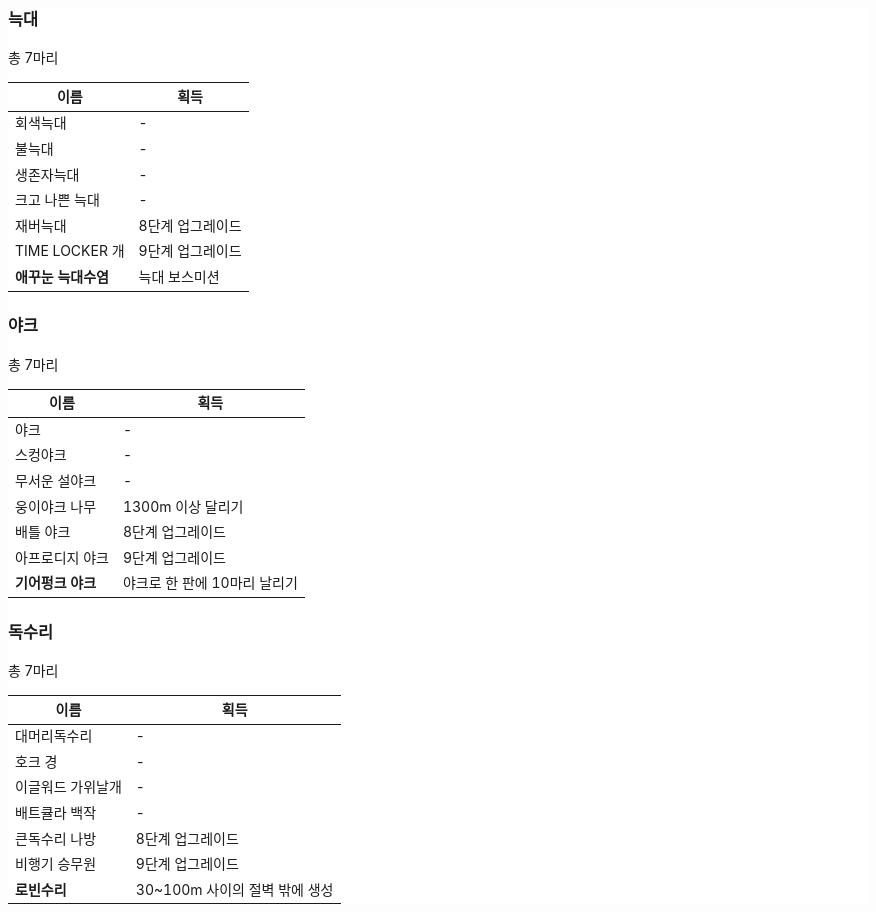 ### 늑대

총 7마리

| 이름                | 획득             |
| ------------------- | ---------------- |
| 회색늑대            | -                |
| 불늑대              | -                |
| 생존자늑대          | -                |
| 크고 나쁜 늑대      | -                |
| 재버늑대            | 8단계 업그레이드 |
| TIME LOCKER 개      | 9단계 업그레이드 |
| **애꾸눈 늑대수염** | 늑대 보스미션    |

### 야크

총 7마리

| 이름              | 획득                         |
| ----------------- | ---------------------------- |
| 야크              | -                            |
| 스컹야크          | -                            |
| 무서운 설야크     | -                            |
| 웅이야크 나무     | 1300m 이상 달리기            |
| 배틀 야크         | 8단계 업그레이드             |
| 아프로디지 야크   | 9단계 업그레이드             |
| **기어펑크 야크** | 야크로 한 판에 10마리 날리기 |

### 독수리

총 7마리

| 이름              | 획득                          |
| ----------------- | ----------------------------- |
| 대머리독수리      | -                             |
| 호크 경           | -                             |
| 이글워드 가위날개 | -                             |
| 배트큘라 백작     | -                             |
| 큰독수리 나방     | 8단계 업그레이드              |
| 비행기 승무원     | 9단계 업그레이드              |
| **로빈수리**      | 30~100m 사이의 절벽 밖에 생성 |
